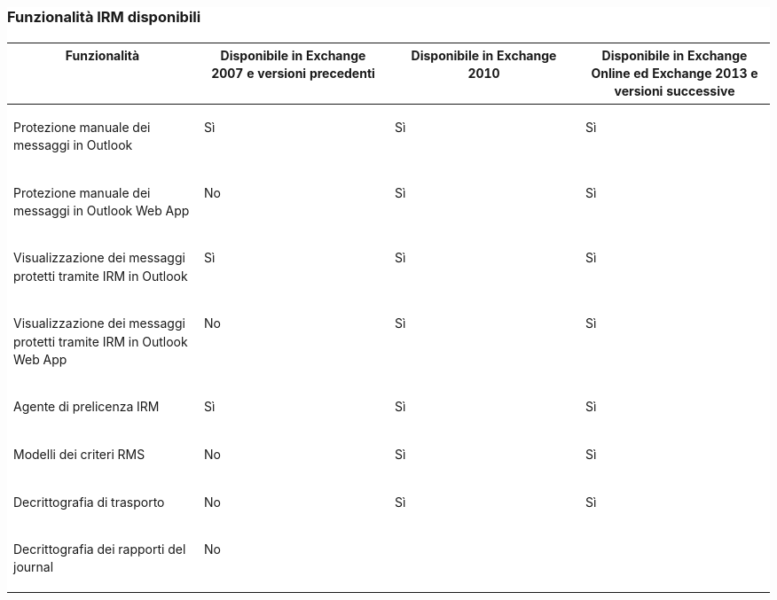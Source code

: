 ### Funzionalità IRM disponibili

<table>
<colgroup>
<col style="width: 25%" />
<col style="width: 25%" />
<col style="width: 25%" />
<col style="width: 25%" />
</colgroup>
<thead>
<tr class="header">
<th>Funzionalità</th>
<th>Disponibile in Exchange 2007 e versioni precedenti</th>
<th>Disponibile in Exchange 2010</th>
<th>Disponibile in Exchange Online ed Exchange 2013 e versioni successive</th>
</tr>
</thead>
<tbody>
<tr class="odd">
<td><p>Protezione manuale dei messaggi in Outlook</p></td>
<td><p>Sì</p></td>
<td><p>Sì</p></td>
<td><p>Sì</p></td>
</tr>
<tr class="even">
<td><p>Protezione manuale dei messaggi in Outlook Web App</p></td>
<td><p>No</p></td>
<td><p>Sì</p></td>
<td><p>Sì</p></td>
</tr>
<tr class="odd">
<td><p>Visualizzazione dei messaggi protetti tramite IRM in Outlook</p></td>
<td><p>Sì</p></td>
<td><p>Sì</p></td>
<td><p>Sì</p></td>
</tr>
<tr class="even">
<td><p>Visualizzazione dei messaggi protetti tramite IRM in Outlook Web App</p></td>
<td><p>No</p></td>
<td><p>Sì</p></td>
<td><p>Sì</p></td>
</tr>
<tr class="odd">
<td><p>Agente di prelicenza IRM</p></td>
<td><p>Sì</p></td>
<td><p>Sì</p></td>
<td><p>Sì</p></td>
</tr>
<tr class="even">
<td><p>Modelli dei criteri RMS</p></td>
<td><p>No</p></td>
<td><p>Sì</p></td>
<td><p>Sì</p></td>
</tr>
<tr class="odd">
<td><p>Decrittografia di trasporto</p></td>
<td><p>No</p></td>
<td><p>Sì</p></td>
<td><p>Sì</p></td>
</tr>
<tr class="even">
<td><p>Decrittografia dei rapporti del journal</p></td>
<td><p>No</p></td>